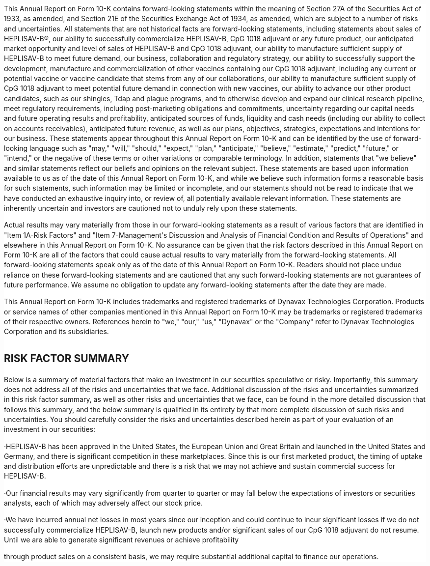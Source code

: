 <p>This Annual Report on Form 10-K contains forward-looking statements within the meaning of Section 27A of the Securities Act of 1933, as amended, and Section 21E of the Securities Exchange Act of 1934, as amended, which are subject to a number of risks and uncertainties. All statements that are not historical facts are forward-looking statements, including statements about sales of HEPLISAV-B®, our ability to successfully commercialize HEPLISAV-B, CpG 1018 adjuvant or any future product, our anticipated market opportunity and level of sales of HEPLISAV-B and CpG 1018 adjuvant, our ability to manufacture sufficient supply of HEPLISAV-B to meet future demand, our business, collaboration and regulatory strategy, our ability to successfully support the development, manufacture and commercialization of other vaccines containing our CpG 1018 adjuvant, including any current or potential vaccine or vaccine candidate that stems from any of our collaborations, our ability to manufacture sufficient supply of CpG 1018 adjuvant to meet potential future demand in connection with new vaccines, our ability to advance our other product candidates, such as our shingles, Tdap and plague programs, and to otherwise develop and expand our clinical research pipeline, meet regulatory requirements, including post-marketing obligations and commitments, uncertainty regarding our capital needs and future operating results and profitability, anticipated sources of funds, liquidity and cash needs (including our ability to collect on accounts receivables), anticipated future revenue, as well as our plans, objectives, strategies, expectations and intentions for our business. These statements appear throughout this Annual Report on Form 10-K and can be identified by the use of forward-looking language such as "may," "will," "should," "expect," "plan," "anticipate," "believe," "estimate," "predict," "future," or "intend," or the negative of these terms or other variations or comparable terminology. In addition, statements that "we believe" and similar statements reflect our beliefs and opinions on the relevant subject. These statements are based upon information available to us as of the date of this Annual Report on Form 10-K, and while we believe such information forms a reasonable basis for such statements, such information may be limited or incomplete, and our statements should not be read to indicate that we have conducted an exhaustive inquiry into, or review of, all potentially available relevant information. These statements are inherently uncertain and investors are cautioned not to unduly rely upon these statements.</p>
<p>Actual results may vary materially from those in our forward-looking statements as a result of various factors that are identified in "Item 1A-Risk Factors" and "Item 7-Management's Discussion and Analysis of Financial Condition and Results of Operations" and elsewhere in this Annual Report on Form 10-K. No assurance can be given that the risk factors described in this Annual Report on Form 10-K are all of the factors that could cause actual results to vary materially from the forward-looking statements. All forward-looking statements speak only as of the date of this Annual Report on Form 10-K. Readers should not place undue reliance on these forward-looking statements and are cautioned that any such forward-looking statements are not guarantees of future performance. We assume no obligation to update any forward-looking statements after the date they are made.</p>
<p>This Annual Report on Form 10-K includes trademarks and registered trademarks of Dynavax Technologies Corporation. Products or service names of other companies mentioned in this Annual Report on Form 10-K may be trademarks or registered trademarks of their respective owners. References herein to "we," "our," "us," "Dynavax" or the "Company" refer to Dynavax Technologies Corporation and its subsidiaries.</p>
<h2>RISK FACTOR SUMMARY</h2>
<p>Below is a summary of material factors that make an investment in our securities speculative or risky. Importantly, this summary does not address all of the risks and uncertainties that we face. Additional discussion of the risks and uncertainties summarized in this risk factor summary, as well as other risks and uncertainties that we face, can be found in the more detailed discussion that follows this summary, and the below summary is qualified in its entirety by that more complete discussion of such risks and uncertainties. You should carefully consider the risks and uncertainties described herein as part of your evaluation of an investment in our securities:</p>
<p>·HEPLISAV-B has been approved in the United States, the European Union and Great Britain and launched in the United States and Germany, and there is significant competition in these marketplaces. Since this is our first marketed product, the timing of uptake and distribution efforts are unpredictable and there is a risk that we may not achieve and sustain commercial success for HEPLISAV-B.</p>
<p>·Our financial results may vary significantly from quarter to quarter or may fall below the expectations of investors or securities analysts, each of which may adversely affect our stock price.</p>
<p>·We have incurred annual net losses in most years since our inception and could continue to incur significant losses if we do not successfully commercialize HEPLISAV-B, launch new products and/or significant sales of our CpG 1018 adjuvant do not resume. Until we are able to generate significant revenues or achieve profitability</p>
<p>through product sales on a consistent basis, we may require substantial additional capital to finance our operations.</p>